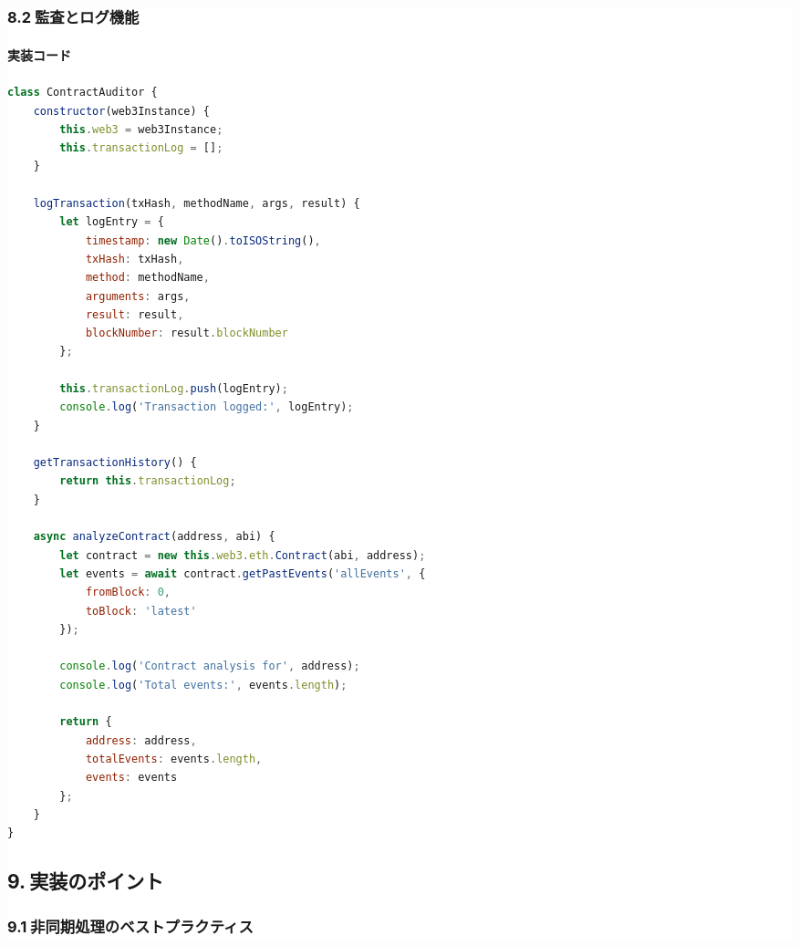 ### 8.2 監査とログ機能

#### 実装コード
```javascript
class ContractAuditor {
    constructor(web3Instance) {
        this.web3 = web3Instance;
        this.transactionLog = [];
    }
    
    logTransaction(txHash, methodName, args, result) {
        let logEntry = {
            timestamp: new Date().toISOString(),
            txHash: txHash,
            method: methodName,
            arguments: args,
            result: result,
            blockNumber: result.blockNumber
        };
        
        this.transactionLog.push(logEntry);
        console.log('Transaction logged:', logEntry);
    }
    
    getTransactionHistory() {
        return this.transactionLog;
    }
    
    async analyzeContract(address, abi) {
        let contract = new this.web3.eth.Contract(abi, address);
        let events = await contract.getPastEvents('allEvents', {
            fromBlock: 0,
            toBlock: 'latest'
        });
        
        console.log('Contract analysis for', address);
        console.log('Total events:', events.length);
        
        return {
            address: address,
            totalEvents: events.length,
            events: events
        };
    }
}
```

## 9. 実装のポイント

### 9.1 非同期処理のベストプラクティス
